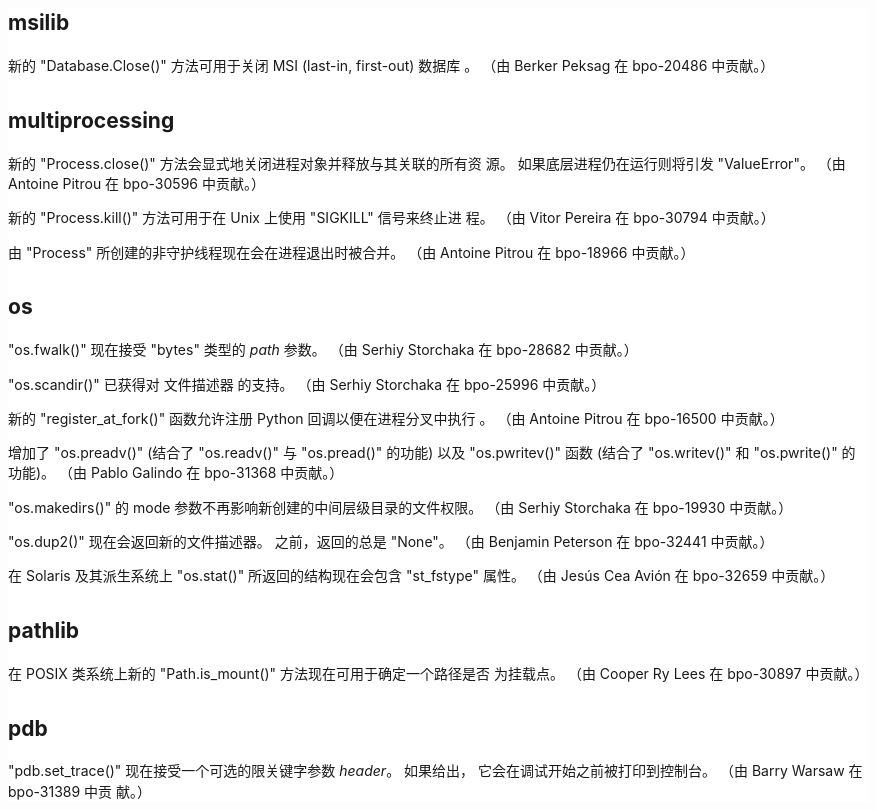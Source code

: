 msilib
------

新的 "Database.Close()" 方法可用于关闭 MSI (last-in, first-out) 数据库
。 （由 Berker Peksag 在 bpo-20486 中贡献。）


multiprocessing
---------------

新的 "Process.close()" 方法会显式地关闭进程对象并释放与其关联的所有资
源。 如果底层进程仍在运行则将引发 "ValueError"。 （由 Antoine Pitrou
在 bpo-30596 中贡献。）

新的 "Process.kill()" 方法可用于在 Unix 上使用 "SIGKILL" 信号来终止进
程。 （由 Vitor Pereira 在 bpo-30794 中贡献。）

由 "Process" 所创建的非守护线程现在会在进程退出时被合并。 （由 Antoine
Pitrou 在 bpo-18966 中贡献。）


os
--

"os.fwalk()" 现在接受 "bytes" 类型的 *path* 参数。 （由 Serhiy
Storchaka 在 bpo-28682 中贡献。）

"os.scandir()" 已获得对 文件描述器 的支持。 （由 Serhiy Storchaka 在
bpo-25996 中贡献。）

新的 "register_at_fork()" 函数允许注册 Python 回调以便在进程分叉中执行
。 （由 Antoine Pitrou 在 bpo-16500 中贡献。）

增加了 "os.preadv()" (结合了 "os.readv()" 与 "os.pread()" 的功能) 以及
"os.pwritev()" 函数 (结合了 "os.writev()" 和 "os.pwrite()" 的功能)。
（由 Pablo Galindo 在 bpo-31368 中贡献。）

"os.makedirs()" 的 mode 参数不再影响新创建的中间层级目录的文件权限。
（由 Serhiy Storchaka 在 bpo-19930 中贡献。）

"os.dup2()" 现在会返回新的文件描述器。 之前，返回的总是 "None"。 （由
Benjamin Peterson 在 bpo-32441 中贡献。）

在 Solaris 及其派生系统上 "os.stat()" 所返回的结构现在会包含
"st_fstype" 属性。 （由 Jesús Cea Avión 在 bpo-32659 中贡献。）


pathlib
-------

在 POSIX 类系统上新的 "Path.is_mount()" 方法现在可用于确定一个路径是否
为挂载点。 （由 Cooper Ry Lees 在 bpo-30897 中贡献。）


pdb
---

"pdb.set_trace()" 现在接受一个可选的限关键字参数 *header*。 如果给出，
它会在调试开始之前被打印到控制台。 （由 Barry Warsaw 在 bpo-31389 中贡
献。）
